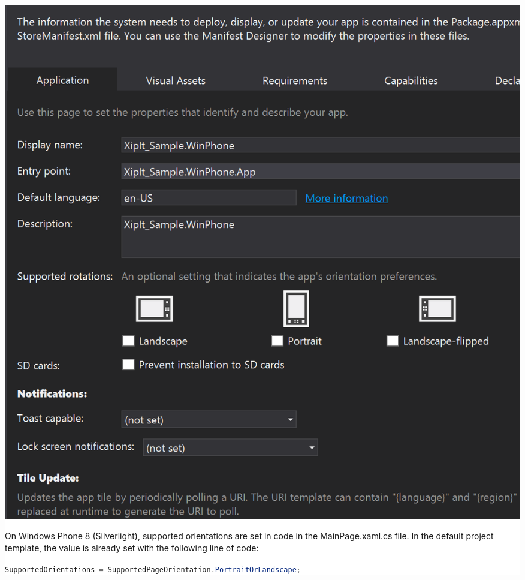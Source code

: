 ![](device-orientation-images/vs-winrt-config.png "Package.appxmanifest Visual Editor")

On Windows Phone 8 (Silverlight), supported orientations are set in code in the <span class="UIItem">MainPage.xaml.cs</span> file. In the default project template, the value is already set with the following line of code:

```csharp
SupportedOrientations = SupportedPageOrientation.PortraitOrLandscape;
```
